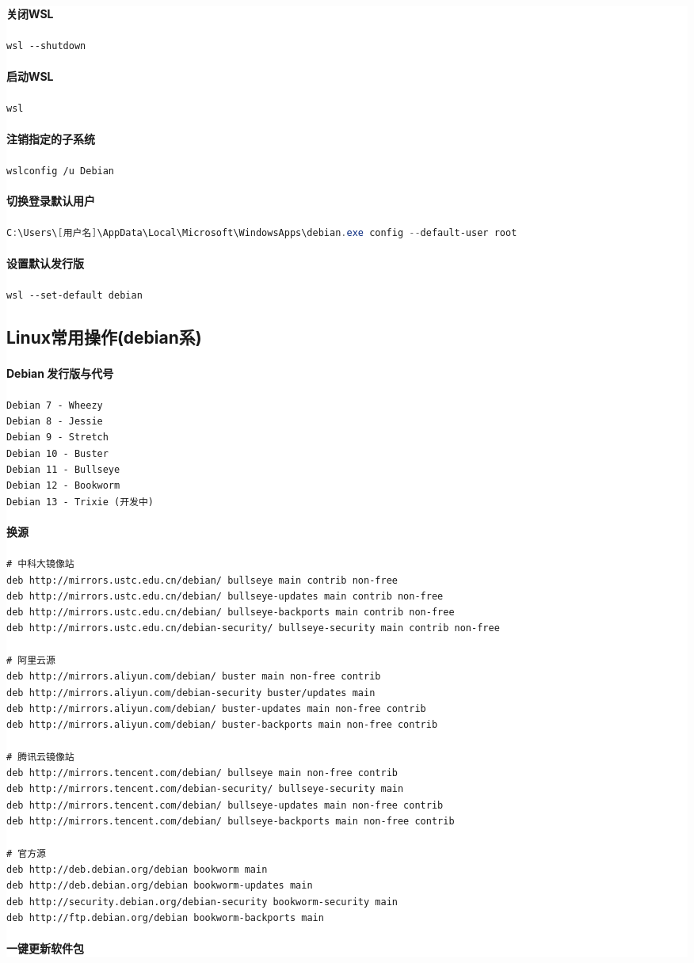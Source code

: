#### 关闭WSL
```
wsl --shutdown
```

#### 启动WSL
```
wsl
```

#### 注销指定的子系统
```
wslconfig /u Debian
```

#### 切换登录默认用户
```powershell
C:\Users\[用户名]\AppData\Local\Microsoft\WindowsApps\debian.exe config --default-user root
```

#### 设置默认发行版
```shell
wsl --set-default debian
```


## Linux常用操作(debian系)

#### Debian 发行版与代号
```
Debian 7 - Wheezy
Debian 8 - Jessie
Debian 9 - Stretch
Debian 10 - Buster
Debian 11 - Bullseye
Debian 12 - Bookworm
Debian 13 - Trixie (开发中)
```

#### 换源
```properties
# 中科大镜像站
deb http://mirrors.ustc.edu.cn/debian/ bullseye main contrib non-free
deb http://mirrors.ustc.edu.cn/debian/ bullseye-updates main contrib non-free
deb http://mirrors.ustc.edu.cn/debian/ bullseye-backports main contrib non-free
deb http://mirrors.ustc.edu.cn/debian-security/ bullseye-security main contrib non-free

# 阿里云源
deb http://mirrors.aliyun.com/debian/ buster main non-free contrib
deb http://mirrors.aliyun.com/debian-security buster/updates main
deb http://mirrors.aliyun.com/debian/ buster-updates main non-free contrib
deb http://mirrors.aliyun.com/debian/ buster-backports main non-free contrib

# 腾讯云镜像站
deb http://mirrors.tencent.com/debian/ bullseye main non-free contrib
deb http://mirrors.tencent.com/debian-security/ bullseye-security main
deb http://mirrors.tencent.com/debian/ bullseye-updates main non-free contrib
deb http://mirrors.tencent.com/debian/ bullseye-backports main non-free contrib

# 官方源
deb http://deb.debian.org/debian bookworm main
deb http://deb.debian.org/debian bookworm-updates main
deb http://security.debian.org/debian-security bookworm-security main
deb http://ftp.debian.org/debian bookworm-backports main
```
#### 一键更新软件包